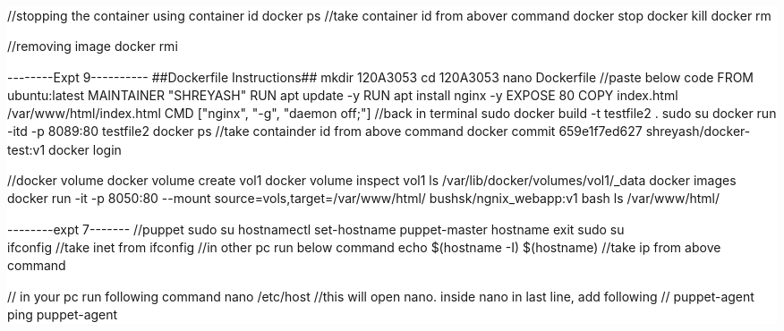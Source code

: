 //stopping the container using container id
docker ps
//take container id from abover command
docker stop <container-id>
docker kill <container-id>
docker rm <container-id>

//removing image
docker rmi <container-id>
  

  
--------Expt 9----------
##Dockerfile Instructions##
mkdir 120A3053
cd 120A3053
nano Dockerfile
//paste below code
FROM ubuntu:latest
MAINTAINER "SHREYASH"
RUN apt update -y
RUN apt install nginx -y
EXPOSE 80
COPY index.html /var/www/html/index.html
CMD ["nginx", "-g", "daemon off;"]
//back in terminal
sudo docker build -t testfile2 .
sudo su
docker run -itd -p 8089:80 testfile2
docker ps
//take containder id from above command
docker commit 659e1f7ed627 shreyash/docker-test:v1
docker login

  
//docker volume
docker volume create vol1
docker volume inspect vol1
ls /var/lib/docker/volumes/vol1/_data
docker images
docker run -it -p 8050:80 --mount source=vols,target=/var/www/html/ bushsk/ngnix_webapp:v1 bash
ls /var/www/html/
  
--------expt 7-------
//puppet
sudo su
hostnamectl set-hostname puppet-master
hostname 
exit
sudo su  
ifconfig
//take inet from ifconfig
//in other pc run below command
echo $(hostname -I) $(hostname)
//take ip from above command
  
// in your pc run following command
nano /etc/host
//this will open nano. inside nano in last line, add following
//<ip address of puppet agent>   puppet-agent
ping puppet-agent









